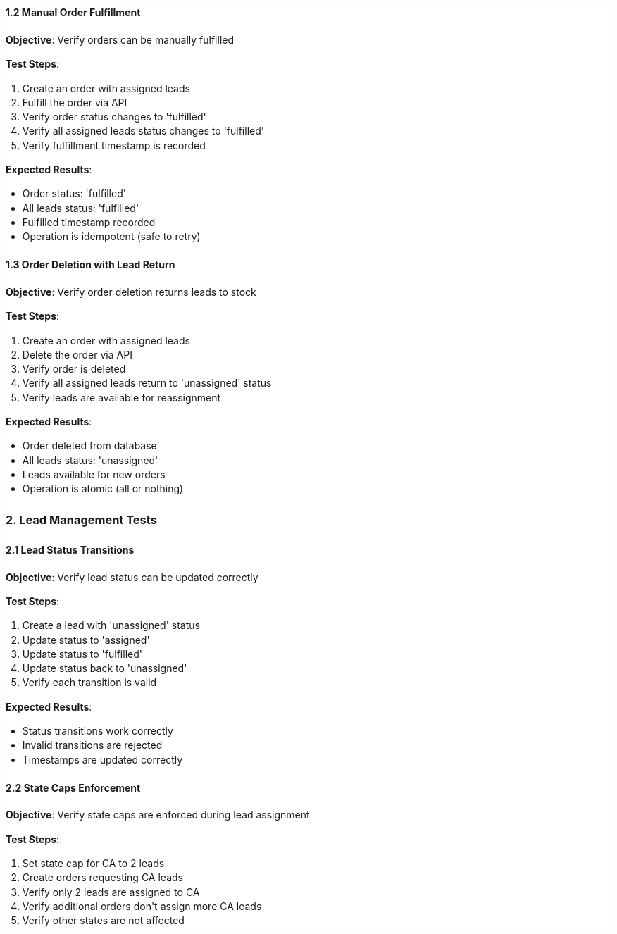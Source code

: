 #### 1.2 Manual Order Fulfillment
**Objective**: Verify orders can be manually fulfilled

**Test Steps**:
1. Create an order with assigned leads
2. Fulfill the order via API
3. Verify order status changes to 'fulfilled'
4. Verify all assigned leads status changes to 'fulfilled'
5. Verify fulfillment timestamp is recorded

**Expected Results**:
- Order status: 'fulfilled'
- All leads status: 'fulfilled'
- Fulfilled timestamp recorded
- Operation is idempotent (safe to retry)

#### 1.3 Order Deletion with Lead Return
**Objective**: Verify order deletion returns leads to stock

**Test Steps**:
1. Create an order with assigned leads
2. Delete the order via API
3. Verify order is deleted
4. Verify all assigned leads return to 'unassigned' status
5. Verify leads are available for reassignment

**Expected Results**:
- Order deleted from database
- All leads status: 'unassigned'
- Leads available for new orders
- Operation is atomic (all or nothing)

### 2. Lead Management Tests

#### 2.1 Lead Status Transitions
**Objective**: Verify lead status can be updated correctly

**Test Steps**:
1. Create a lead with 'unassigned' status
2. Update status to 'assigned'
3. Update status to 'fulfilled'
4. Update status back to 'unassigned'
5. Verify each transition is valid

**Expected Results**:
- Status transitions work correctly
- Invalid transitions are rejected
- Timestamps are updated correctly

#### 2.2 State Caps Enforcement
**Objective**: Verify state caps are enforced during lead assignment

**Test Steps**:
1. Set state cap for CA to 2 leads
2. Create orders requesting CA leads
3. Verify only 2 leads are assigned to CA
4. Verify additional orders don't assign more CA leads
5. Verify other states are not affected
